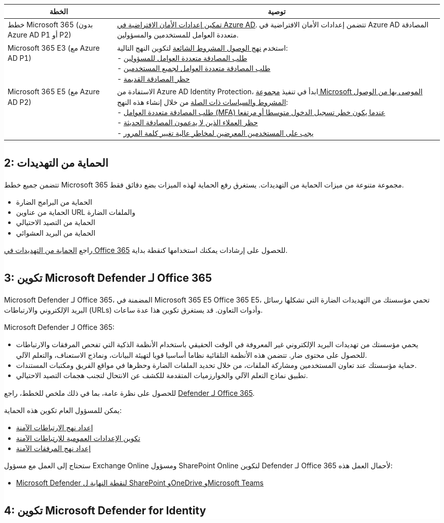 |الخطة|توصية|
|---|---|
|خطط Microsoft 365 (بدون Azure AD P1 أو P2)|[تمكين إعدادات الأمان الافتراضية في Azure AD](/azure/active-directory/fundamentals/concept-fundamentals-security-defaults). تتضمن إعدادات الأمان الافتراضية في Azure AD المصادقة متعددة العوامل للمستخدمين والمسؤولين.|
|Microsoft 365 E3 (مع Azure AD P1)|استخدم [نهج الوصول المشروط الشائعة](/azure/active-directory/conditional-access/concept-conditional-access-policy-common) لتكوين النهج التالية: <br/>- [طلب المصادقة متعددة العوامل للمسؤولين](/azure/active-directory/conditional-access/howto-conditional-access-policy-admin-mfa) <br/>- [طلب المصادقة متعددة العوامل لجميع المستخدمين](/azure/active-directory/conditional-access/howto-conditional-access-policy-all-users-mfa) <br/> - [حظر المصادقة القديمة](/azure/active-directory/conditional-access/howto-conditional-access-policy-block-legacy)|
|Microsoft 365 E5 (مع Azure AD P2)|الاستفادة من Azure AD Identity Protection، ابدأ في تنفيذ [مجموعة Microsoft الموصى بها من الوصول المشروط والسياسات ذات الصلة](./office-365-security/identity-access-policies.md) من خلال إنشاء هذه النهج:<br/> - [طلب المصادقة متعددة العوامل (MFA) عندما يكون خطر تسجيل الدخول متوسطا أو مرتفعا](./office-365-security/identity-access-policies.md#require-mfa-based-on-sign-in-risk) <br/>- [حظر العملاء الذين لا يدعمون المصادقة الحديثة](./office-365-security/identity-access-policies.md#block-clients-that-dont-support-multi-factor)<br/>- [يجب على المستخدمين المعرضين لمخاطر عالية تغيير كلمة المرور](./office-365-security/identity-access-policies.md#high-risk-users-must-change-password)|

## <a name="2-protect-against-threats"></a>2: الحماية من التهديدات

تتضمن جميع خطط Microsoft 365 مجموعة متنوعة من ميزات الحماية من التهديدات. يستغرق رفع الحماية لهذه الميزات بضع دقائق فقط.

- الحماية من البرامج الضارة
- الحماية من عناوين URL والملفات الضارة
- الحماية من التصيد الاحتيالي
- الحماية من البريد العشوائي

راجع [الحماية من التهديدات في Office 365](office-365-security/protect-against-threats.md) للحصول على إرشادات يمكنك استخدامها كنقطة بداية.

## <a name="3-configure-microsoft-defender-for-office-365"></a>3: تكوين Microsoft Defender لـ Office 365

Microsoft Defender لـ Office 365، المضمنة في Microsoft 365 E5 Office 365 E5، تحمي مؤسستك من التهديدات الضارة التي تشكلها رسائل البريد الإلكتروني والارتباطات (URLs) وأدوات التعاون. قد يستغرق تكوين هذا عدة ساعات.

Microsoft Defender لـ Office 365:

- يحمي مؤسستك من تهديدات البريد الإلكتروني غير المعروفة في الوقت الحقيقي باستخدام الأنظمة الذكية التي تفحص المرفقات والارتباطات للحصول على محتوى ضار. تتضمن هذه الأنظمة التلقائية نظاما أساسيا قويا لتهيئة البيانات، ونماذج الاستعناف، والتعلم الآلي.
- حماية مؤسستك عند تعاون المستخدمين ومشاركة الملفات، من خلال تحديد الملفات الضارة وحظرها في مواقع الفريق ومكتبات المستندات.
- تطبيق نماذج التعلم الآلي والخوارزميات المتقدمة للكشف عن الانتحال لتجنب هجمات التصيد الاحتيالي.

للحصول على نظرة عامة، بما في ذلك ملخص للخطط، راجع [Defender لـ Office 365](./office-365-security/defender-for-office-365.md).

يمكن للمسؤول العام تكوين هذه الحماية:

- [إعداد نهج الارتباطات الآمنة](office-365-security/set-up-safe-links-policies.md)
- [تكوين الإعدادات العمومية للارتباطات الآمنة](office-365-security/configure-global-settings-for-safe-links.md)
- [إعداد نهج المرفقات الآمنة](office-365-security/set-up-safe-attachments-policies.md)

ستحتاج إلى العمل مع مسؤول Exchange Online ومسؤول SharePoint Online لتكوين Defender لـ Office 365 لأحمال العمل هذه:

- [Microsoft Defender لنقطة النهاية ل SharePoint وOneDrive وMicrosoft Teams](office-365-security/mdo-for-spo-odb-and-teams.md)

## <a name="4-configure-microsoft-defender-for-identity"></a>4: تكوين Microsoft Defender for Identity
